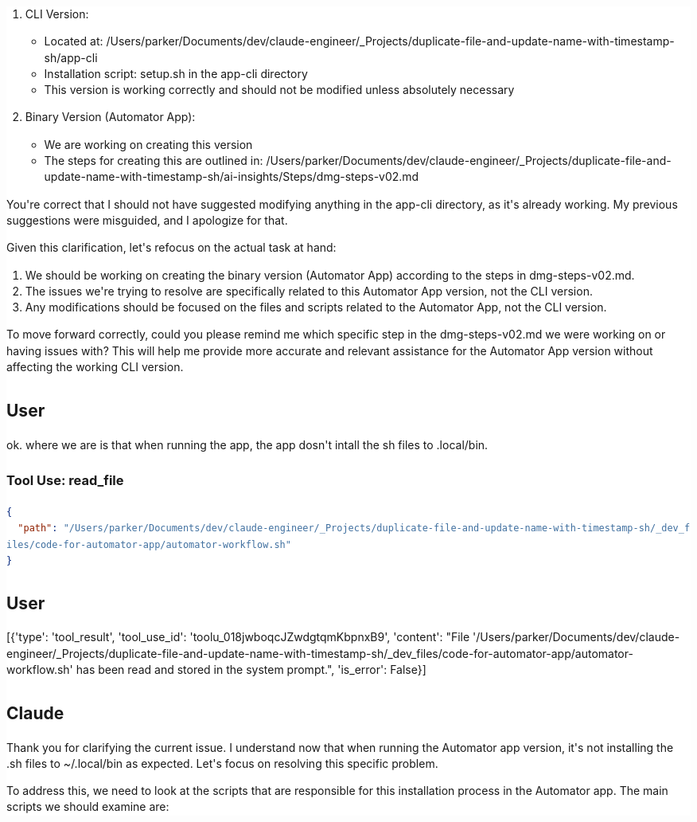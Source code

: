 1. CLI Version:
   - Located at: /Users/parker/Documents/dev/claude-engineer/_Projects/duplicate-file-and-update-name-with-timestamp-sh/app-cli
   - Installation script: setup.sh in the app-cli directory
   - This version is working correctly and should not be modified unless absolutely necessary

2. Binary Version (Automator App):
   - We are working on creating this version
   - The steps for creating this are outlined in: /Users/parker/Documents/dev/claude-engineer/_Projects/duplicate-file-and-update-name-with-timestamp-sh/ai-insights/Steps/dmg-steps-v02.md

You're correct that I should not have suggested modifying anything in the app-cli directory, as it's already working. My previous suggestions were misguided, and I apologize for that.

Given this clarification, let's refocus on the actual task at hand:

1. We should be working on creating the binary version (Automator App) according to the steps in dmg-steps-v02.md.
2. The issues we're trying to resolve are specifically related to this Automator App version, not the CLI version.
3. Any modifications should be focused on the files and scripts related to the Automator App, not the CLI version.

To move forward correctly, could you please remind me which specific step in the dmg-steps-v02.md we were working on or having issues with? This will help me provide more accurate and relevant assistance for the Automator App version without affecting the working CLI version.

## User

ok. where we are is that when running the app, the app dosn't intall the sh files to .local/bin. 

### Tool Use: read_file

```json
{
  "path": "/Users/parker/Documents/dev/claude-engineer/_Projects/duplicate-file-and-update-name-with-timestamp-sh/_dev_files/code-for-automator-app/automator-workflow.sh"
}
```

## User

[{'type': 'tool_result', 'tool_use_id': 'toolu_018jwboqcJZwdgtqmKbpnxB9', 'content': "File '/Users/parker/Documents/dev/claude-engineer/_Projects/duplicate-file-and-update-name-with-timestamp-sh/_dev_files/code-for-automator-app/automator-workflow.sh' has been read and stored in the system prompt.", 'is_error': False}]

## Claude

Thank you for clarifying the current issue. I understand now that when running the Automator app version, it's not installing the .sh files to ~/.local/bin as expected. Let's focus on resolving this specific problem.

To address this, we need to look at the scripts that are responsible for this installation process in the Automator app. The main scripts we should examine are:

